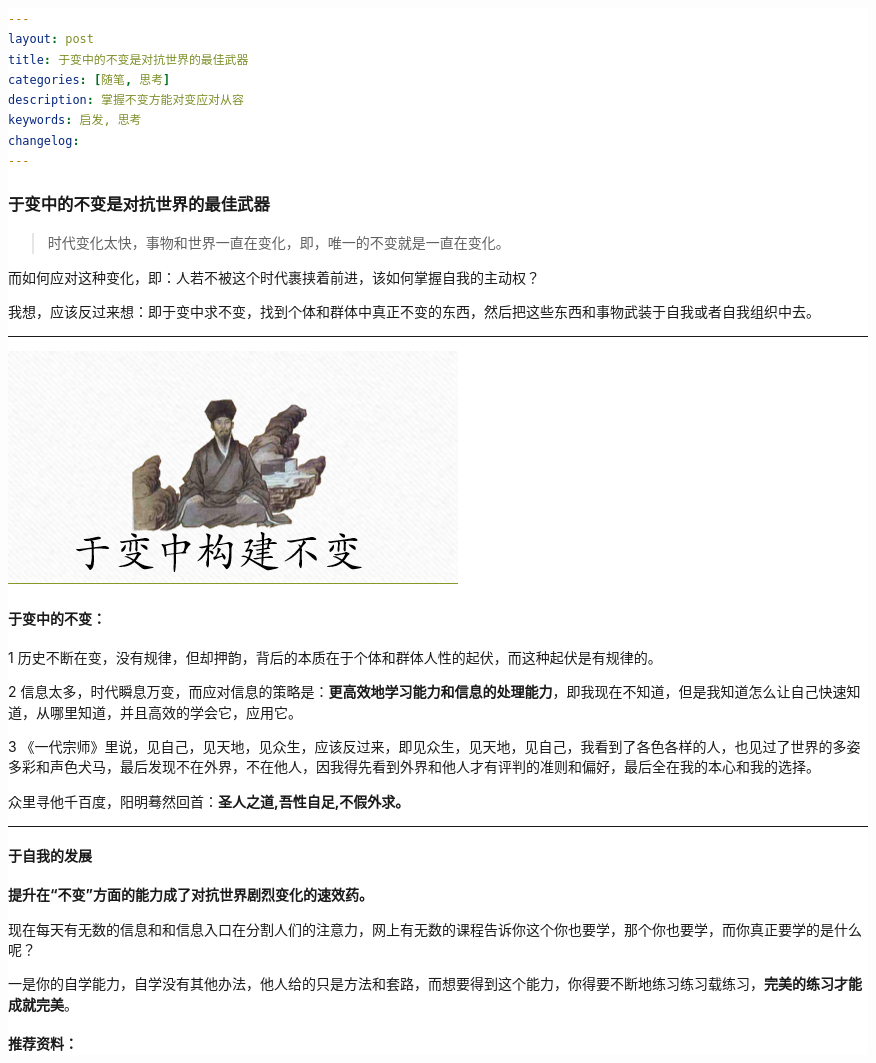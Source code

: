 ```yaml
---
layout: post
title: 于变中的不变是对抗世界的最佳武器
categories: [随笔, 思考]
description: 掌握不变方能对变应对从容
keywords: 启发, 思考
changelog:
---
```

### 于变中的不变是对抗世界的最佳武器

> 时代变化太快，事物和世界一直在变化，即，唯一的不变就是一直在变化。

而如何应对这种变化，即：人若不被这个时代裹挟着前进，该如何掌握自我的主动权？

我想，应该反过来想：即于变中求不变，找到个体和群体中真正不变的东西，然后把这些东西和事物武装于自我或者自我组织中去。

---
![](/images/about-me/change.jpg)
#### 于变中的不变：

1 历史不断在变，没有规律，但却押韵，背后的本质在于个体和群体人性的起伏，而这种起伏是有规律的。

2 信息太多，时代瞬息万变，而应对信息的策略是：**更高效地学习能力和信息的处理能力**，即我现在不知道，但是我知道怎么让自己快速知道，从哪里知道，并且高效的学会它，应用它。

3 《一代宗师》里说，见自己，见天地，见众生，应该反过来，即见众生，见天地，见自己，我看到了各色各样的人，也见过了世界的多姿多彩和声色犬马，最后发现不在外界，不在他人，因我得先看到外界和他人才有评判的准则和偏好，最后全在我的本心和我的选择。

众里寻他千百度，阳明蓦然回首：**圣人之道,吾性自足,不假外求。**

---


#### 于自我的发展

**提升在“不变”方面的能力成了对抗世界剧烈变化的速效药。**

现在每天有无数的信息和和信息入口在分割人们的注意力，网上有无数的课程告诉你这个你也要学，那个你也要学，而你真正要学的是什么呢？

一是你的自学能力，自学没有其他办法，他人给的只是方法和套路，而想要得到这个能力，你得要不断地练习练习载练习，**完美的练习才能成就完美**。

#### 推荐资料：
